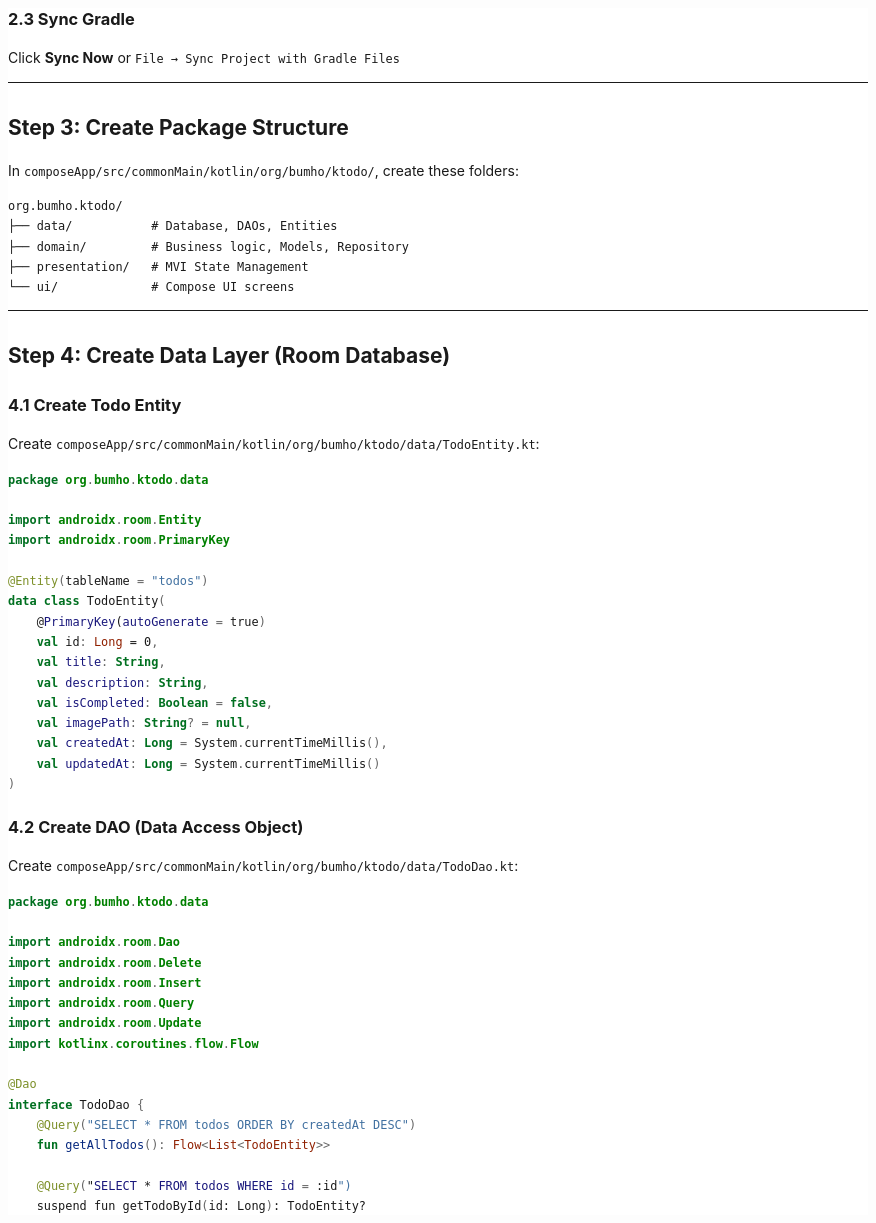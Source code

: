 ### 2.3 Sync Gradle

Click **Sync Now** or `File → Sync Project with Gradle Files`

---

## Step 3: Create Package Structure

In `composeApp/src/commonMain/kotlin/org/bumho/ktodo/`, create these folders:

```
org.bumho.ktodo/
├── data/           # Database, DAOs, Entities
├── domain/         # Business logic, Models, Repository
├── presentation/   # MVI State Management
└── ui/             # Compose UI screens
```

---

## Step 4: Create Data Layer (Room Database)

### 4.1 Create Todo Entity

Create `composeApp/src/commonMain/kotlin/org/bumho/ktodo/data/TodoEntity.kt`:

```kotlin
package org.bumho.ktodo.data

import androidx.room.Entity
import androidx.room.PrimaryKey

@Entity(tableName = "todos")
data class TodoEntity(
    @PrimaryKey(autoGenerate = true)
    val id: Long = 0,
    val title: String,
    val description: String,
    val isCompleted: Boolean = false,
    val imagePath: String? = null,
    val createdAt: Long = System.currentTimeMillis(),
    val updatedAt: Long = System.currentTimeMillis()
)
```

### 4.2 Create DAO (Data Access Object)

Create `composeApp/src/commonMain/kotlin/org/bumho/ktodo/data/TodoDao.kt`:

```kotlin
package org.bumho.ktodo.data

import androidx.room.Dao
import androidx.room.Delete
import androidx.room.Insert
import androidx.room.Query
import androidx.room.Update
import kotlinx.coroutines.flow.Flow

@Dao
interface TodoDao {
    @Query("SELECT * FROM todos ORDER BY createdAt DESC")
    fun getAllTodos(): Flow<List<TodoEntity>>
    
    @Query("SELECT * FROM todos WHERE id = :id")
    suspend fun getTodoById(id: Long): TodoEntity?
```